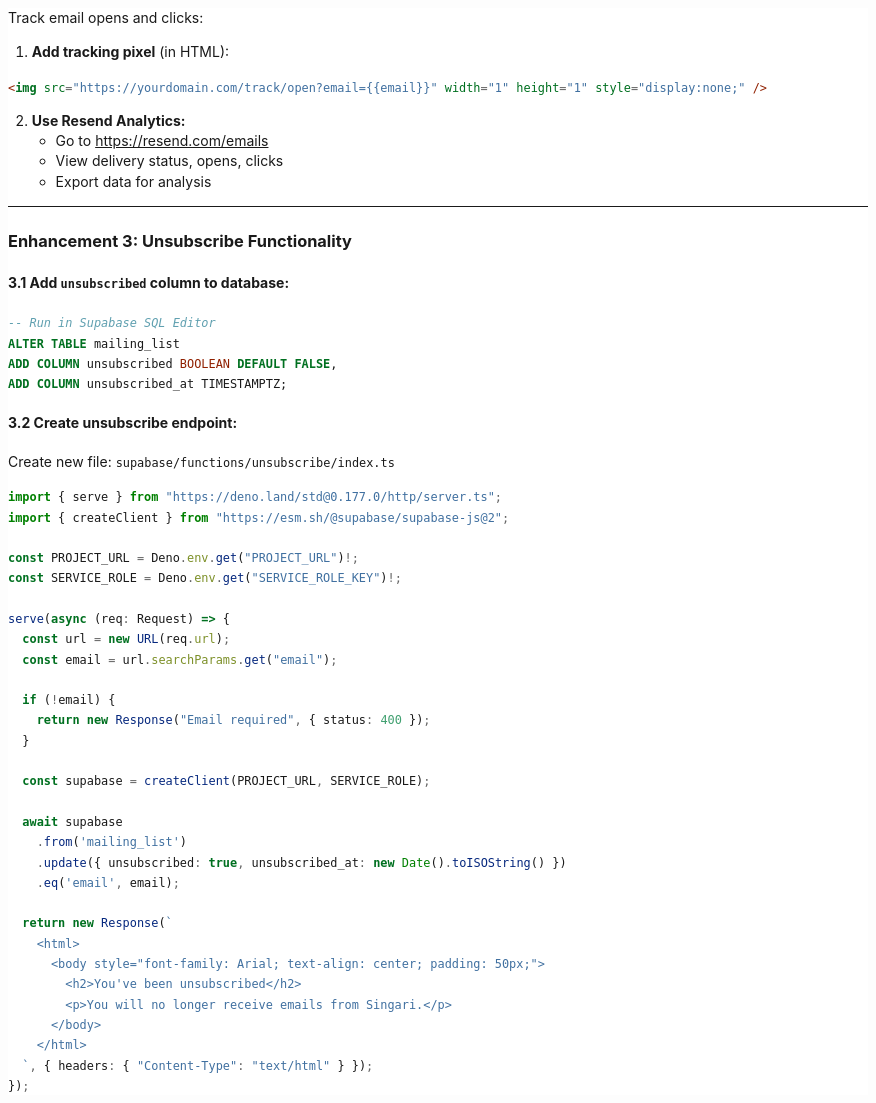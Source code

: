 Track email opens and clicks:

1. **Add tracking pixel** (in HTML):
```html
<img src="https://yourdomain.com/track/open?email={{email}}" width="1" height="1" style="display:none;" />
```

2. **Use Resend Analytics:**
   - Go to https://resend.com/emails
   - View delivery status, opens, clicks
   - Export data for analysis

---

### Enhancement 3: Unsubscribe Functionality

#### 3.1 Add `unsubscribed` column to database:

```sql
-- Run in Supabase SQL Editor
ALTER TABLE mailing_list 
ADD COLUMN unsubscribed BOOLEAN DEFAULT FALSE,
ADD COLUMN unsubscribed_at TIMESTAMPTZ;
```

#### 3.2 Create unsubscribe endpoint:

Create new file: `supabase/functions/unsubscribe/index.ts`

```typescript
import { serve } from "https://deno.land/std@0.177.0/http/server.ts";
import { createClient } from "https://esm.sh/@supabase/supabase-js@2";

const PROJECT_URL = Deno.env.get("PROJECT_URL")!;
const SERVICE_ROLE = Deno.env.get("SERVICE_ROLE_KEY")!;

serve(async (req: Request) => {
  const url = new URL(req.url);
  const email = url.searchParams.get("email");
  
  if (!email) {
    return new Response("Email required", { status: 400 });
  }
  
  const supabase = createClient(PROJECT_URL, SERVICE_ROLE);
  
  await supabase
    .from('mailing_list')
    .update({ unsubscribed: true, unsubscribed_at: new Date().toISOString() })
    .eq('email', email);
  
  return new Response(`
    <html>
      <body style="font-family: Arial; text-align: center; padding: 50px;">
        <h2>You've been unsubscribed</h2>
        <p>You will no longer receive emails from Singari.</p>
      </body>
    </html>
  `, { headers: { "Content-Type": "text/html" } });
});
```
